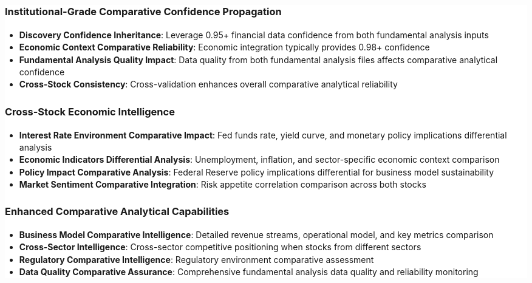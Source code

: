 ### Institutional-Grade Comparative Confidence Propagation
- **Discovery Confidence Inheritance**: Leverage 0.95+ financial data confidence from both fundamental analysis inputs
- **Economic Context Comparative Reliability**: Economic integration typically provides 0.98+ confidence
- **Fundamental Analysis Quality Impact**: Data quality from both fundamental analysis files affects comparative analytical confidence
- **Cross-Stock Consistency**: Cross-validation enhances overall comparative analytical reliability

### Cross-Stock Economic Intelligence
- **Interest Rate Environment Comparative Impact**: Fed funds rate, yield curve, and monetary policy implications differential analysis
- **Economic Indicators Differential Analysis**: Unemployment, inflation, and sector-specific economic context comparison
- **Policy Impact Comparative Analysis**: Federal Reserve policy implications differential for business model sustainability
- **Market Sentiment Comparative Integration**: Risk appetite correlation comparison across both stocks

### Enhanced Comparative Analytical Capabilities
- **Business Model Comparative Intelligence**: Detailed revenue streams, operational model, and key metrics comparison
- **Cross-Sector Intelligence**: Cross-sector competitive positioning when stocks from different sectors
- **Regulatory Comparative Intelligence**: Regulatory environment comparative assessment
- **Data Quality Comparative Assurance**: Comprehensive fundamental analysis data quality and reliability monitoring
